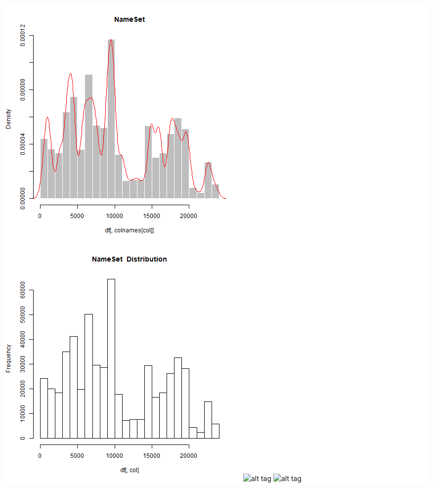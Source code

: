 ![alt tag](docs/NameSet_distribution.png?raw=true)
![alt tag](docs/NameSet_plain_distribution.png?raw=true)
![alt tag](docs/NationalID_distribution.png?raw=true)
![alt tag](docs/NationalID_plain_distribution.png?raw=true)